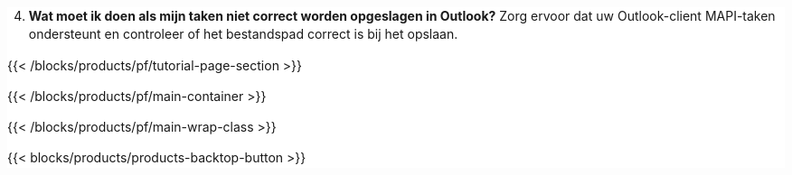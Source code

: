 4. **Wat moet ik doen als mijn taken niet correct worden opgeslagen in Outlook?**
   Zorg ervoor dat uw Outlook-client MAPI-taken ondersteunt en controleer of het bestandspad correct is bij het opslaan.

{{< /blocks/products/pf/tutorial-page-section >}}

{{< /blocks/products/pf/main-container >}}

{{< /blocks/products/pf/main-wrap-class >}}

{{< blocks/products/products-backtop-button >}}